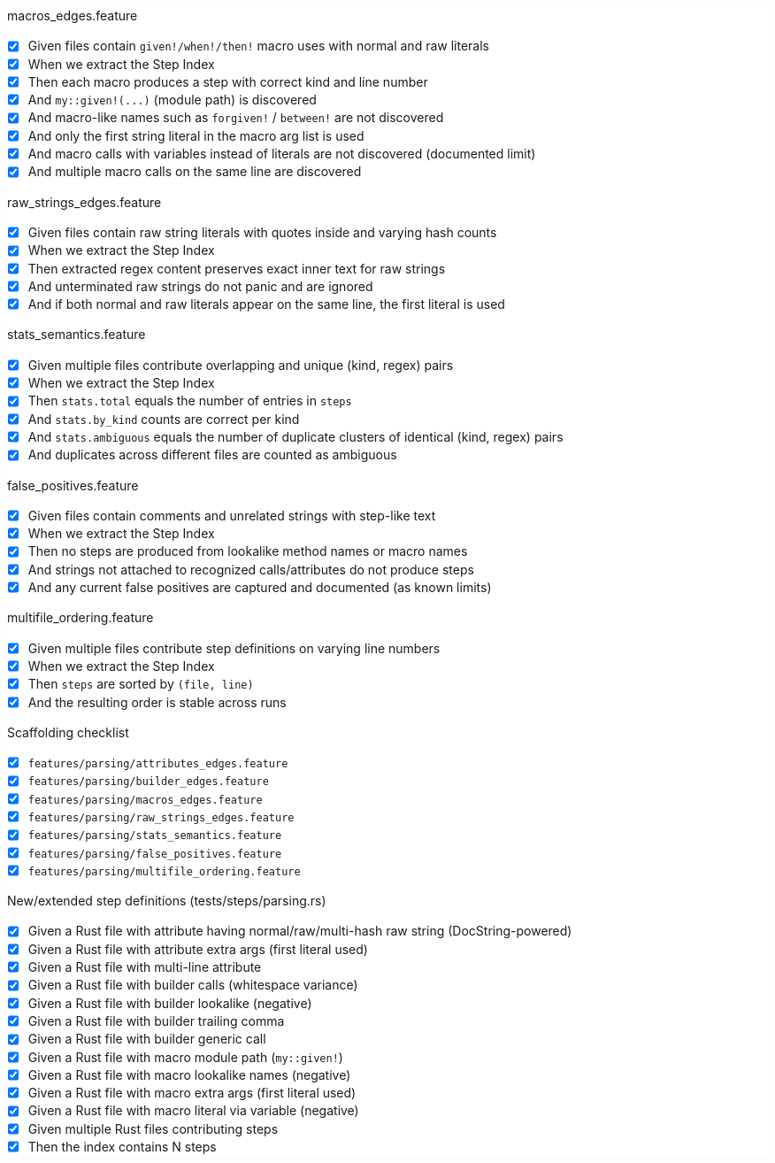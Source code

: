 macros_edges.feature

- [x] Given files contain `given!/when!/then!` macro uses with normal and raw literals
- [x] When we extract the Step Index
- [x] Then each macro produces a step with correct kind and line number
- [x] And `my::given!(...)` (module path) is discovered
- [x] And macro-like names such as `forgiven!` / `between!` are not discovered
- [x] And only the first string literal in the macro arg list is used
- [x] And macro calls with variables instead of literals are not discovered (documented limit)
- [x] And multiple macro calls on the same line are discovered

raw_strings_edges.feature

- [x] Given files contain raw string literals with quotes inside and varying hash counts
- [x] When we extract the Step Index
- [x] Then extracted regex content preserves exact inner text for raw strings
- [x] And unterminated raw strings do not panic and are ignored
- [x] And if both normal and raw literals appear on the same line, the first literal is used

stats_semantics.feature

- [x] Given multiple files contribute overlapping and unique (kind, regex) pairs
- [x] When we extract the Step Index
- [x] Then `stats.total` equals the number of entries in `steps`
- [x] And `stats.by_kind` counts are correct per kind
- [x] And `stats.ambiguous` equals the number of duplicate clusters of identical (kind, regex) pairs
- [x] And duplicates across different files are counted as ambiguous

false_positives.feature

- [x] Given files contain comments and unrelated strings with step-like text
- [x] When we extract the Step Index
- [x] Then no steps are produced from lookalike method names or macro names
- [x] And strings not attached to recognized calls/attributes do not produce steps
- [x] And any current false positives are captured and documented (as known limits)

multifile_ordering.feature

- [x] Given multiple files contribute step definitions on varying line numbers
- [x] When we extract the Step Index
- [x] Then `steps` are sorted by `(file, line)`
- [x] And the resulting order is stable across runs

Scaffolding checklist

- [x] `features/parsing/attributes_edges.feature`
- [x] `features/parsing/builder_edges.feature`
- [x] `features/parsing/macros_edges.feature`
- [x] `features/parsing/raw_strings_edges.feature`
- [x] `features/parsing/stats_semantics.feature`
- [x] `features/parsing/false_positives.feature`
- [x] `features/parsing/multifile_ordering.feature`

New/extended step definitions (tests/steps/parsing.rs)

- [x] Given a Rust file with attribute having normal/raw/multi-hash raw string (DocString-powered)
- [x] Given a Rust file with attribute extra args (first literal used)
- [x] Given a Rust file with multi-line attribute
- [x] Given a Rust file with builder calls (whitespace variance)
- [x] Given a Rust file with builder lookalike (negative)
- [x] Given a Rust file with builder trailing comma
- [x] Given a Rust file with builder generic call
- [x] Given a Rust file with macro module path (`my::given!`)
- [x] Given a Rust file with macro lookalike names (negative)
- [x] Given a Rust file with macro extra args (first literal used)
- [x] Given a Rust file with macro literal via variable (negative)
- [x] Given multiple Rust files contributing steps
- [x] Then the index contains N steps